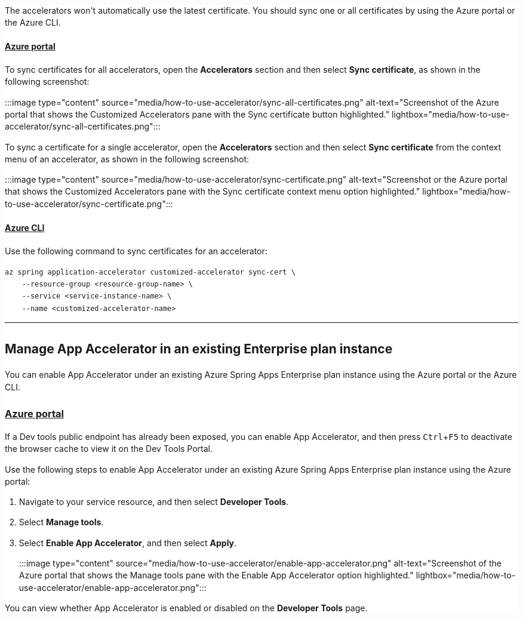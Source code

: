 The accelerators won't automatically use the latest certificate. You should sync one or all certificates by using the Azure portal or the Azure CLI.

#### [Azure portal](#tab/Portal)

To sync certificates for all accelerators, open the **Accelerators** section and then select **Sync certificate**, as shown in the following screenshot:

:::image type="content" source="media/how-to-use-accelerator/sync-all-certificates.png" alt-text="Screenshot of the Azure portal that shows the Customized Accelerators pane with the Sync certificate button highlighted." lightbox="media/how-to-use-accelerator/sync-all-certificates.png":::

To sync a certificate for a single accelerator, open the **Accelerators** section and then select **Sync certificate** from the context menu of an accelerator, as shown in the following screenshot:

:::image type="content" source="media/how-to-use-accelerator/sync-certificate.png" alt-text="Screenshot or the Azure portal that shows the Customized Accelerators pane with the Sync certificate context menu option highlighted." lightbox="media/how-to-use-accelerator/sync-certificate.png":::

#### [Azure CLI](#tab/Azure-CLI)

Use the following command to sync certificates for an accelerator:

```azurecli
az spring application-accelerator customized-accelerator sync-cert \
    --resource-group <resource-group-name> \
    --service <service-instance-name> \
    --name <customized-accelerator-name>
```

---

## Manage App Accelerator in an existing Enterprise plan instance

You can enable App Accelerator under an existing Azure Spring Apps Enterprise plan instance using the Azure portal or the Azure CLI.

### [Azure portal](#tab/Portal)

If a Dev tools public endpoint has already been exposed, you can enable App Accelerator, and then press <kbd>Ctrl</kbd>+<kbd>F5</kbd> to deactivate the browser cache to view it on the Dev Tools Portal.

Use the following steps to enable App Accelerator under an existing Azure Spring Apps Enterprise plan instance using the Azure portal:

1. Navigate to your service resource, and then select **Developer Tools**.
1. Select **Manage tools**.
1. Select **Enable App Accelerator**, and then select **Apply**.

   :::image type="content" source="media/how-to-use-accelerator/enable-app-accelerator.png" alt-text="Screenshot of the Azure portal that shows the Manage tools pane with the Enable App Accelerator option highlighted." lightbox="media/how-to-use-accelerator/enable-app-accelerator.png":::

You can view whether App Accelerator is enabled or disabled on the **Developer Tools** page.
